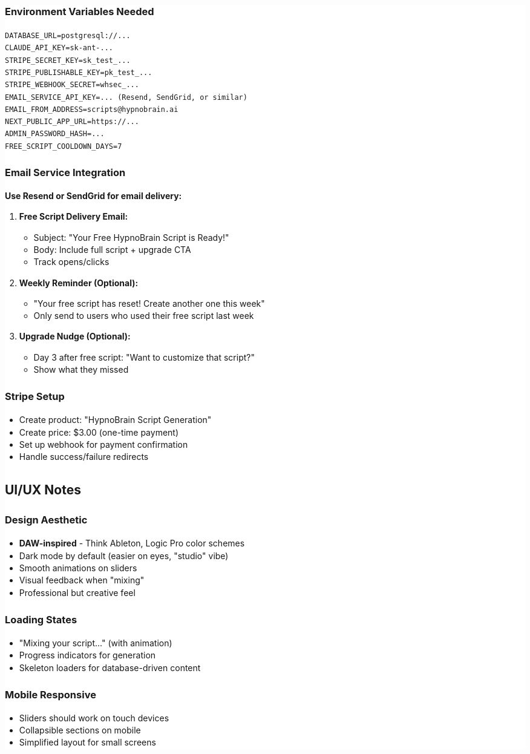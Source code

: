 ### Environment Variables Needed
```
DATABASE_URL=postgresql://...
CLAUDE_API_KEY=sk-ant-...
STRIPE_SECRET_KEY=sk_test_...
STRIPE_PUBLISHABLE_KEY=pk_test_...
STRIPE_WEBHOOK_SECRET=whsec_...
EMAIL_SERVICE_API_KEY=... (Resend, SendGrid, or similar)
EMAIL_FROM_ADDRESS=scripts@hypnobrain.ai
NEXT_PUBLIC_APP_URL=https://...
ADMIN_PASSWORD_HASH=...
FREE_SCRIPT_COOLDOWN_DAYS=7
```

### Email Service Integration
**Use Resend or SendGrid for email delivery:**

1. **Free Script Delivery Email:**
   - Subject: "Your Free HypnoBrain Script is Ready!"
   - Body: Include full script + upgrade CTA
   - Track opens/clicks

2. **Weekly Reminder (Optional):**
   - "Your free script has reset! Create another one this week"
   - Only send to users who used their free script last week

3. **Upgrade Nudge (Optional):**
   - Day 3 after free script: "Want to customize that script?"
   - Show what they missed

### Stripe Setup
- Create product: "HypnoBrain Script Generation"
- Create price: $3.00 (one-time payment)
- Set up webhook for payment confirmation
- Handle success/failure redirects

## UI/UX Notes

### Design Aesthetic
- **DAW-inspired** - Think Ableton, Logic Pro color schemes
- Dark mode by default (easier on eyes, "studio" vibe)
- Smooth animations on sliders
- Visual feedback when "mixing"
- Professional but creative feel

### Loading States
- "Mixing your script..." (with animation)
- Progress indicators for generation
- Skeleton loaders for database-driven content

### Mobile Responsive
- Sliders should work on touch devices
- Collapsible sections on mobile
- Simplified layout for small screens
